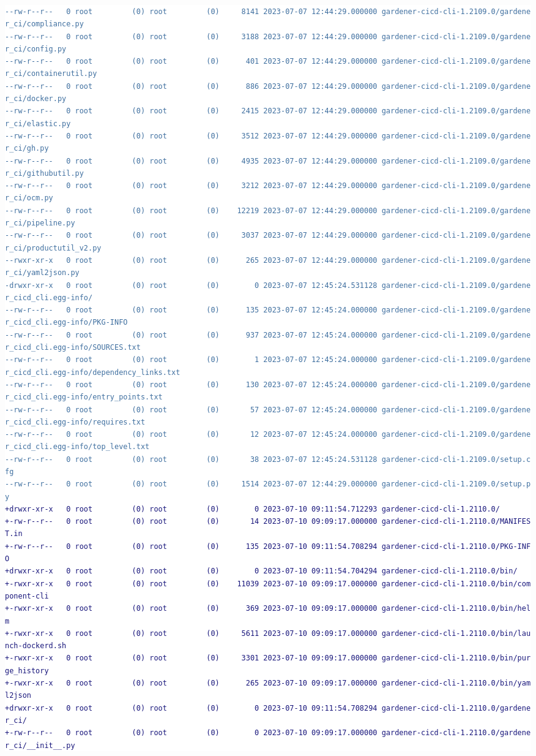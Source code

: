 ```diff
--rw-r--r--   0 root         (0) root         (0)     8141 2023-07-07 12:44:29.000000 gardener-cicd-cli-1.2109.0/gardener_ci/compliance.py
--rw-r--r--   0 root         (0) root         (0)     3188 2023-07-07 12:44:29.000000 gardener-cicd-cli-1.2109.0/gardener_ci/config.py
--rw-r--r--   0 root         (0) root         (0)      401 2023-07-07 12:44:29.000000 gardener-cicd-cli-1.2109.0/gardener_ci/containerutil.py
--rw-r--r--   0 root         (0) root         (0)      886 2023-07-07 12:44:29.000000 gardener-cicd-cli-1.2109.0/gardener_ci/docker.py
--rw-r--r--   0 root         (0) root         (0)     2415 2023-07-07 12:44:29.000000 gardener-cicd-cli-1.2109.0/gardener_ci/elastic.py
--rw-r--r--   0 root         (0) root         (0)     3512 2023-07-07 12:44:29.000000 gardener-cicd-cli-1.2109.0/gardener_ci/gh.py
--rw-r--r--   0 root         (0) root         (0)     4935 2023-07-07 12:44:29.000000 gardener-cicd-cli-1.2109.0/gardener_ci/githubutil.py
--rw-r--r--   0 root         (0) root         (0)     3212 2023-07-07 12:44:29.000000 gardener-cicd-cli-1.2109.0/gardener_ci/ocm.py
--rw-r--r--   0 root         (0) root         (0)    12219 2023-07-07 12:44:29.000000 gardener-cicd-cli-1.2109.0/gardener_ci/pipeline.py
--rw-r--r--   0 root         (0) root         (0)     3037 2023-07-07 12:44:29.000000 gardener-cicd-cli-1.2109.0/gardener_ci/productutil_v2.py
--rwxr-xr-x   0 root         (0) root         (0)      265 2023-07-07 12:44:29.000000 gardener-cicd-cli-1.2109.0/gardener_ci/yaml2json.py
-drwxr-xr-x   0 root         (0) root         (0)        0 2023-07-07 12:45:24.531128 gardener-cicd-cli-1.2109.0/gardener_cicd_cli.egg-info/
--rw-r--r--   0 root         (0) root         (0)      135 2023-07-07 12:45:24.000000 gardener-cicd-cli-1.2109.0/gardener_cicd_cli.egg-info/PKG-INFO
--rw-r--r--   0 root         (0) root         (0)      937 2023-07-07 12:45:24.000000 gardener-cicd-cli-1.2109.0/gardener_cicd_cli.egg-info/SOURCES.txt
--rw-r--r--   0 root         (0) root         (0)        1 2023-07-07 12:45:24.000000 gardener-cicd-cli-1.2109.0/gardener_cicd_cli.egg-info/dependency_links.txt
--rw-r--r--   0 root         (0) root         (0)      130 2023-07-07 12:45:24.000000 gardener-cicd-cli-1.2109.0/gardener_cicd_cli.egg-info/entry_points.txt
--rw-r--r--   0 root         (0) root         (0)       57 2023-07-07 12:45:24.000000 gardener-cicd-cli-1.2109.0/gardener_cicd_cli.egg-info/requires.txt
--rw-r--r--   0 root         (0) root         (0)       12 2023-07-07 12:45:24.000000 gardener-cicd-cli-1.2109.0/gardener_cicd_cli.egg-info/top_level.txt
--rw-r--r--   0 root         (0) root         (0)       38 2023-07-07 12:45:24.531128 gardener-cicd-cli-1.2109.0/setup.cfg
--rw-r--r--   0 root         (0) root         (0)     1514 2023-07-07 12:44:29.000000 gardener-cicd-cli-1.2109.0/setup.py
+drwxr-xr-x   0 root         (0) root         (0)        0 2023-07-10 09:11:54.712293 gardener-cicd-cli-1.2110.0/
+-rw-r--r--   0 root         (0) root         (0)       14 2023-07-10 09:09:17.000000 gardener-cicd-cli-1.2110.0/MANIFEST.in
+-rw-r--r--   0 root         (0) root         (0)      135 2023-07-10 09:11:54.708294 gardener-cicd-cli-1.2110.0/PKG-INFO
+drwxr-xr-x   0 root         (0) root         (0)        0 2023-07-10 09:11:54.704294 gardener-cicd-cli-1.2110.0/bin/
+-rwxr-xr-x   0 root         (0) root         (0)    11039 2023-07-10 09:09:17.000000 gardener-cicd-cli-1.2110.0/bin/component-cli
+-rwxr-xr-x   0 root         (0) root         (0)      369 2023-07-10 09:09:17.000000 gardener-cicd-cli-1.2110.0/bin/helm
+-rwxr-xr-x   0 root         (0) root         (0)     5611 2023-07-10 09:09:17.000000 gardener-cicd-cli-1.2110.0/bin/launch-dockerd.sh
+-rwxr-xr-x   0 root         (0) root         (0)     3301 2023-07-10 09:09:17.000000 gardener-cicd-cli-1.2110.0/bin/purge_history
+-rwxr-xr-x   0 root         (0) root         (0)      265 2023-07-10 09:09:17.000000 gardener-cicd-cli-1.2110.0/bin/yaml2json
+drwxr-xr-x   0 root         (0) root         (0)        0 2023-07-10 09:11:54.708294 gardener-cicd-cli-1.2110.0/gardener_ci/
+-rw-r--r--   0 root         (0) root         (0)        0 2023-07-10 09:09:17.000000 gardener-cicd-cli-1.2110.0/gardener_ci/__init__.py
```